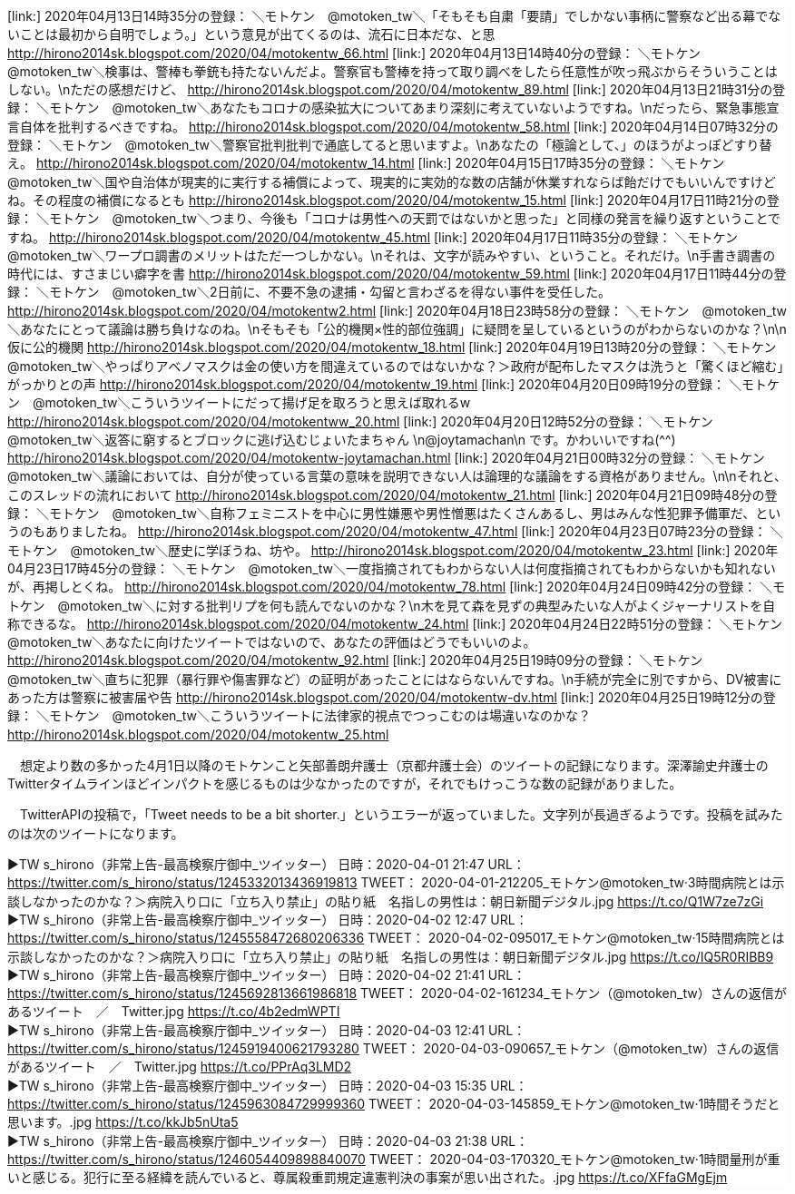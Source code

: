 [link:] 2020年04月13日14時35分の登録： ＼モトケン　@motoken_tw＼「そもそも自粛「要請」でしかない事柄に警察など出る幕でないことは最初から自明でしょう。」という意見が出てくるのは、流石に日本だな、と思 http://hirono2014sk.blogspot.com/2020/04/motokentw_66.html
[link:] 2020年04月13日14時40分の登録： ＼モトケン　@motoken_tw＼検事は、警棒も拳銃も持たないんだよ。警察官も警棒を持って取り調べをしたら任意性が吹っ飛ぶからそういうことはしない。\nただの感想だけど、 http://hirono2014sk.blogspot.com/2020/04/motokentw_89.html
[link:] 2020年04月13日21時31分の登録： ＼モトケン　@motoken_tw＼あなたもコロナの感染拡大についてあまり深刻に考えていないようですね。\nだったら、緊急事態宣言自体を批判するべきですね。 http://hirono2014sk.blogspot.com/2020/04/motokentw_58.html
[link:] 2020年04月14日07時32分の登録： ＼モトケン　@motoken_tw＼警察官批判批判で通底してると思いますよ。\nあなたの「極論として、」のほうがよっぽどすり替え。 http://hirono2014sk.blogspot.com/2020/04/motokentw_14.html
[link:] 2020年04月15日17時35分の登録： ＼モトケン　@motoken_tw＼国や自治体が現実的に実行する補償によって、現実的に実効的な数の店舗が休業すれならば飴だけでもいいんですけどね。その程度の補償になるとも http://hirono2014sk.blogspot.com/2020/04/motokentw_15.html
[link:] 2020年04月17日11時21分の登録： ＼モトケン　@motoken_tw＼つまり、今後も「コロナは男性への天罰ではないかと思った」と同様の発言を繰り返すということですね。 http://hirono2014sk.blogspot.com/2020/04/motokentw_45.html
[link:] 2020年04月17日11時35分の登録： ＼モトケン　@motoken_tw＼ワープロ調書のメリットはただ一つしかない。\nそれは、文字が読みやすい、ということ。それだけ。\n手書き調書の時代には、すさまじい癖字を書 http://hirono2014sk.blogspot.com/2020/04/motokentw_59.html
[link:] 2020年04月17日11時44分の登録： ＼モトケン　@motoken_tw＼2日前に、不要不急の逮捕・勾留と言わざるを得ない事件を受任した。 http://hirono2014sk.blogspot.com/2020/04/motokentw2.html
[link:] 2020年04月18日23時58分の登録： ＼モトケン　@motoken_tw＼あなたにとって議論は勝ち負けなのね。\nそもそも「公的機関×性的部位強調」に疑問を呈しているというのがわからないのかな？\n\n仮に公的機関 http://hirono2014sk.blogspot.com/2020/04/motokentw_18.html
[link:] 2020年04月19日13時20分の登録： ＼モトケン　@motoken_tw＼やっぱりアベノマスクは金の使い方を間違えているのではないかな？＞政府が配布したマスクは洗うと「驚くほど縮む」がっかりとの声 http://hirono2014sk.blogspot.com/2020/04/motokentw_19.html
[link:] 2020年04月20日09時19分の登録： ＼モトケン　@motoken_tw＼こういうツイートにだって揚げ足を取ろうと思えば取れるw http://hirono2014sk.blogspot.com/2020/04/motokentww_20.html
[link:] 2020年04月20日12時52分の登録： ＼モトケン　@motoken_tw＼返答に窮するとブロックに逃げ込むじょいたまちゃん \n@joytamachan\n です。かわいいですね(^^) http://hirono2014sk.blogspot.com/2020/04/motokentw-joytamachan.html
[link:] 2020年04月21日00時32分の登録： ＼モトケン　@motoken_tw＼議論においては、自分が使っている言葉の意味を説明できない人は論理的な議論をする資格がありません。\n\nそれと、このスレッドの流れにおいて http://hirono2014sk.blogspot.com/2020/04/motokentw_21.html
[link:] 2020年04月21日09時48分の登録： ＼モトケン　@motoken_tw＼自称フェミニストを中心に男性嫌悪や男性憎悪はたくさんあるし、男はみんな性犯罪予備軍だ、というのもありましたね。 http://hirono2014sk.blogspot.com/2020/04/motokentw_47.html
[link:] 2020年04月23日07時23分の登録： ＼モトケン　@motoken_tw＼歴史に学ぼうね、坊や。 http://hirono2014sk.blogspot.com/2020/04/motokentw_23.html
[link:] 2020年04月23日17時45分の登録： ＼モトケン　@motoken_tw＼一度指摘されてもわからない人は何度指摘されてもわからないかも知れないが、再掲しとくね。 http://hirono2014sk.blogspot.com/2020/04/motokentw_78.html
[link:] 2020年04月24日09時42分の登録： ＼モトケン　@motoken_tw＼に対する批判リプを何も読んでないのかな？\n木を見て森を見ずの典型みたいな人がよくジャーナリストを自称できるな。 http://hirono2014sk.blogspot.com/2020/04/motokentw_24.html
[link:] 2020年04月24日22時51分の登録： ＼モトケン　@motoken_tw＼あなたに向けたツイートではないので、あなたの評価はどうでもいいのよ。 http://hirono2014sk.blogspot.com/2020/04/motokentw_92.html
[link:] 2020年04月25日19時09分の登録： ＼モトケン　@motoken_tw＼直ちに犯罪（暴行罪や傷害罪など）の証明があったことにはならないんですね。\n手続が完全に別ですから、DV被害にあった方は警察に被害届や告 http://hirono2014sk.blogspot.com/2020/04/motokentw-dv.html
[link:] 2020年04月25日19時12分の登録： ＼モトケン　@motoken_tw＼こういうツイートに法律家的視点でつっこむのは場違いなのかな？ http://hirono2014sk.blogspot.com/2020/04/motokentw_25.html

　想定より数の多かった4月1日以降のモトケンこと矢部善朗弁護士（京都弁護士会）のツイートの記録になります。深澤諭史弁護士のTwitterタイムラインほどインパクトを感じるものは少なかったのですが，それでもけっこうな数の記録がありました。

　TwitterAPIの投稿で，「Tweet needs to be a bit shorter.」というエラーが返っていました。文字列が長過ぎるようです。投稿を試みたのは次のツイートになります。

▶TW s_hirono（非常上告-最高検察庁御中_ツイッター） 日時：2020-04-01 21:47 URL： https://twitter.com/s_hirono/status/1245332013436919813 TWEET： 2020-04-01-212205_モトケン@motoken_tw·3時間病院とは示談しなかったのかな？＞病院入り口に「立ち入り禁止」の貼り紙　名指しの男性は：朝日新聞デジタル.jpg https://t.co/Q1W7ze7zGi  
▶TW s_hirono（非常上告-最高検察庁御中_ツイッター） 日時：2020-04-02 12:47 URL： https://twitter.com/s_hirono/status/1245558472680206336 TWEET： 2020-04-02-095017_モトケン@motoken_tw·15時間病院とは示談しなかったのかな？＞病院入り口に「立ち入り禁止」の貼り紙　名指しの男性は：朝日新聞デジタル.jpg https://t.co/IQ5R0RIBB9  
▶TW s_hirono（非常上告-最高検察庁御中_ツイッター） 日時：2020-04-02 21:41 URL： https://twitter.com/s_hirono/status/1245692813661986818 TWEET： 2020-04-02-161234_モトケン（@motoken_tw）さんの返信があるツイート　／　Twitter.jpg https://t.co/4b2edmWPTI  
▶TW s_hirono（非常上告-最高検察庁御中_ツイッター） 日時：2020-04-03 12:41 URL： https://twitter.com/s_hirono/status/1245919400621793280 TWEET： 2020-04-03-090657_モトケン（@motoken_tw）さんの返信があるツイート　／　Twitter.jpg https://t.co/PPrAq3LMD2  
▶TW s_hirono（非常上告-最高検察庁御中_ツイッター） 日時：2020-04-03 15:35 URL： https://twitter.com/s_hirono/status/1245963084729999360 TWEET： 2020-04-03-145859_モトケン@motoken_tw·1時間そうだと思います。.jpg https://t.co/kkJb5nUta5  
▶TW s_hirono（非常上告-最高検察庁御中_ツイッター） 日時：2020-04-03 21:38 URL： https://twitter.com/s_hirono/status/1246054409898840070 TWEET： 2020-04-03-170320_モトケン@motoken_tw·1時間量刑が重いと感じる。犯行に至る経緯を読んでいると、尊属殺重罰規定違憲判決の事案が思い出された。.jpg https://t.co/XFfaGMgEjm  